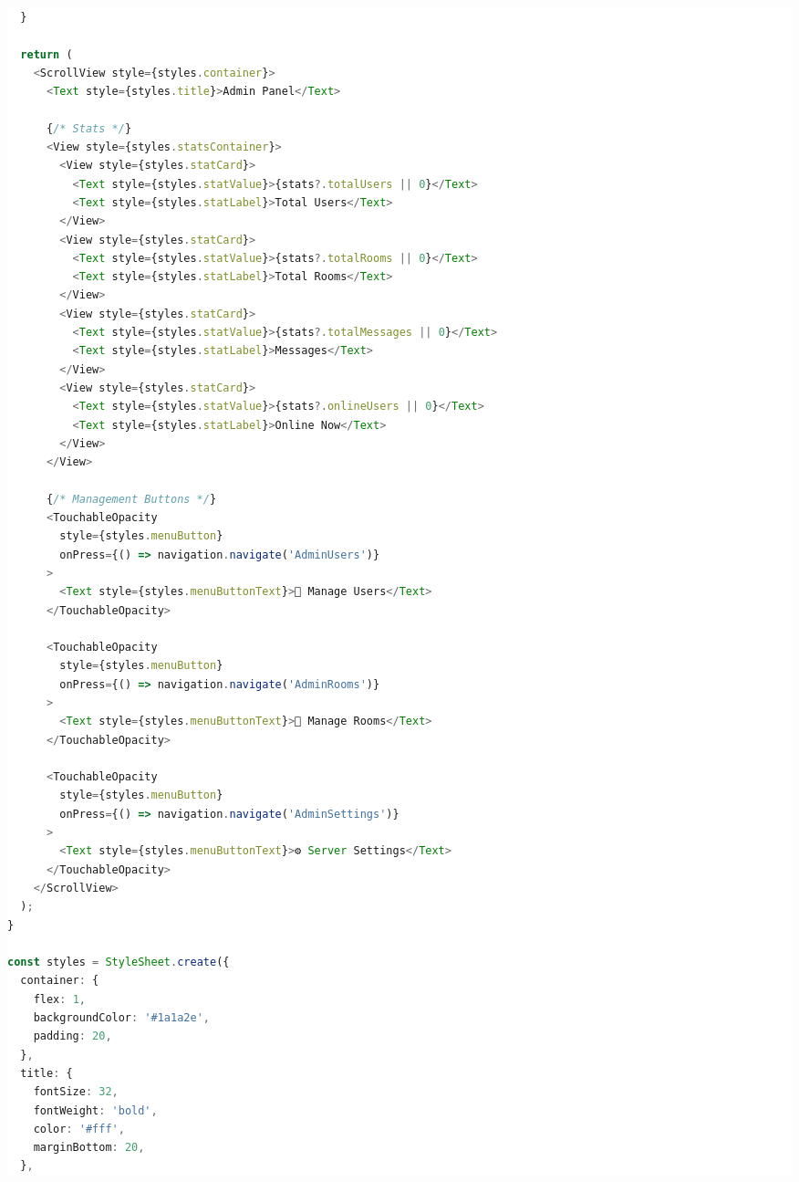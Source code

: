 ```typescript
  }

  return (
    <ScrollView style={styles.container}>
      <Text style={styles.title}>Admin Panel</Text>

      {/* Stats */}
      <View style={styles.statsContainer}>
        <View style={styles.statCard}>
          <Text style={styles.statValue}>{stats?.totalUsers || 0}</Text>
          <Text style={styles.statLabel}>Total Users</Text>
        </View>
        <View style={styles.statCard}>
          <Text style={styles.statValue}>{stats?.totalRooms || 0}</Text>
          <Text style={styles.statLabel}>Total Rooms</Text>
        </View>
        <View style={styles.statCard}>
          <Text style={styles.statValue}>{stats?.totalMessages || 0}</Text>
          <Text style={styles.statLabel}>Messages</Text>
        </View>
        <View style={styles.statCard}>
          <Text style={styles.statValue}>{stats?.onlineUsers || 0}</Text>
          <Text style={styles.statLabel}>Online Now</Text>
        </View>
      </View>

      {/* Management Buttons */}
      <TouchableOpacity
        style={styles.menuButton}
        onPress={() => navigation.navigate('AdminUsers')}
      >
        <Text style={styles.menuButtonText}>👥 Manage Users</Text>
      </TouchableOpacity>

      <TouchableOpacity
        style={styles.menuButton}
        onPress={() => navigation.navigate('AdminRooms')}
      >
        <Text style={styles.menuButtonText}>💬 Manage Rooms</Text>
      </TouchableOpacity>

      <TouchableOpacity
        style={styles.menuButton}
        onPress={() => navigation.navigate('AdminSettings')}
      >
        <Text style={styles.menuButtonText}>⚙️ Server Settings</Text>
      </TouchableOpacity>
    </ScrollView>
  );
}

const styles = StyleSheet.create({
  container: {
    flex: 1,
    backgroundColor: '#1a1a2e',
    padding: 20,
  },
  title: {
    fontSize: 32,
    fontWeight: 'bold',
    color: '#fff',
    marginBottom: 20,
  },
```
